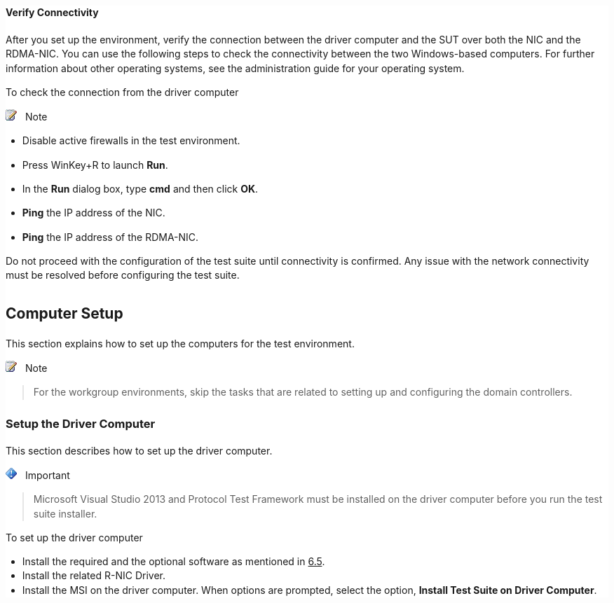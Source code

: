 #### <a name="_Toc395696822"/>Verify Connectivity

After you set up the environment, verify the connection between the driver computer and the SUT over both the NIC and the RDMA-NIC. You can use the following steps to check the connectivity between the two Windows-based computers. For further information about other operating systems, see the administration guide for your operating system.

To check the connection from the driver computer

![image2.png](./image/MS-SMBD_ServerUserGuide/image2.png)
Note 


* Disable active firewalls in the test environment.

* Press WinKey+R to launch **Run**. 

* In the **Run** dialog box, type **cmd** and then click **OK**.

* **Ping** the IP address of the NIC.

* **Ping** the IP address of the RDMA-NIC.

Do not proceed with the configuration of the test suite until connectivity is confirmed. Any issue with the network connectivity must be resolved before configuring the test suite.

## <a name="_Toc395696823"/>Computer Setup 

This section explains how to set up the computers for the test environment.

![image2.png](./image/MS-SMBD_ServerUserGuide/image2.png)
Note 

>For the workgroup environments, skip the tasks that are related to setting up and configuring the domain controllers.

### <a name="_Toc395696824"/>Setup the Driver Computer

This section describes how to set up the driver computer.

![image5.png](./image/MS-SMBD_ServerUserGuide/image5.png)
Important 

>Microsoft Visual Studio 2013 and Protocol Test Framework must be installed on the driver computer before you run the test suite installer.

To set up the driver computer

* Install the required and the optional software as mentioned in [6.5](#_Toc395696801).
* Install the related R-NIC Driver.
* Install the MSI on the driver computer. When options are prompted, select the option, **Install Test Suite on Driver Computer**.
